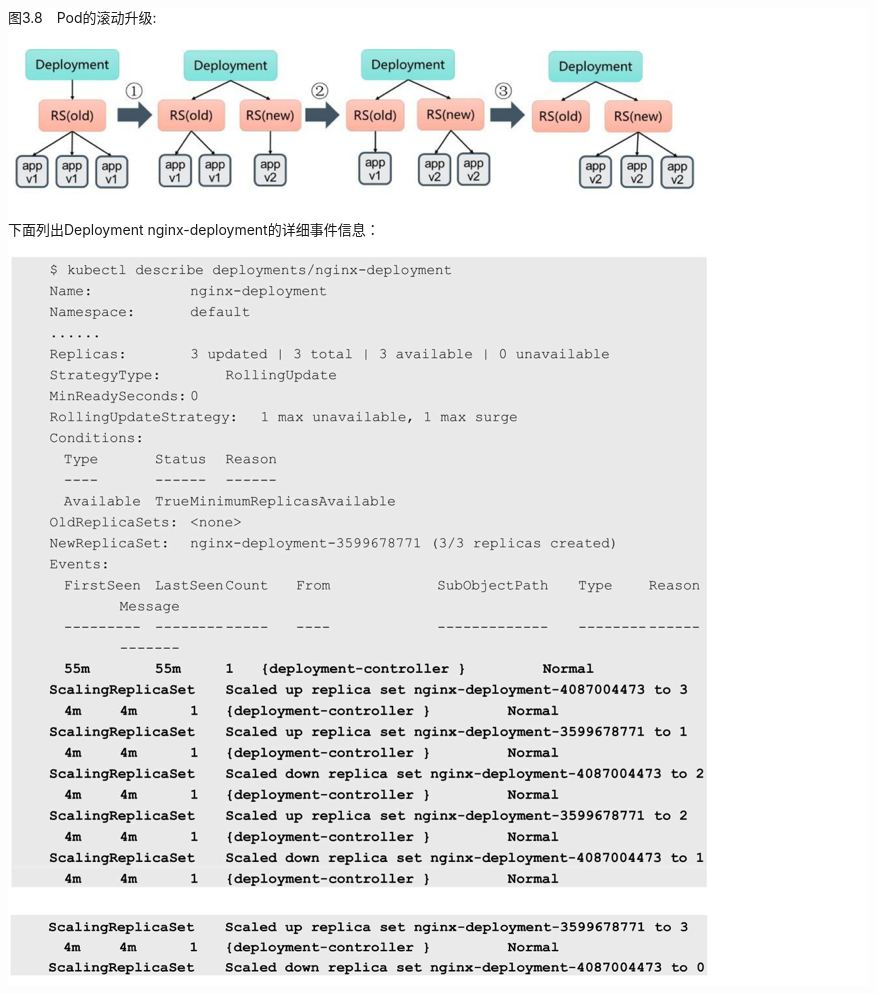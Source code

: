 图3.8　Pod的滚动升级:

![2019-08-27-22-48-40.png](./images/2019-08-27-22-48-40.png)

下面列出Deployment nginx-deployment的详细事件信息：

![2019-08-27-22-49-20.png](./images/2019-08-27-22-49-20.png)

![2019-08-27-22-49-40.png](./images/2019-08-27-22-49-40.png)
